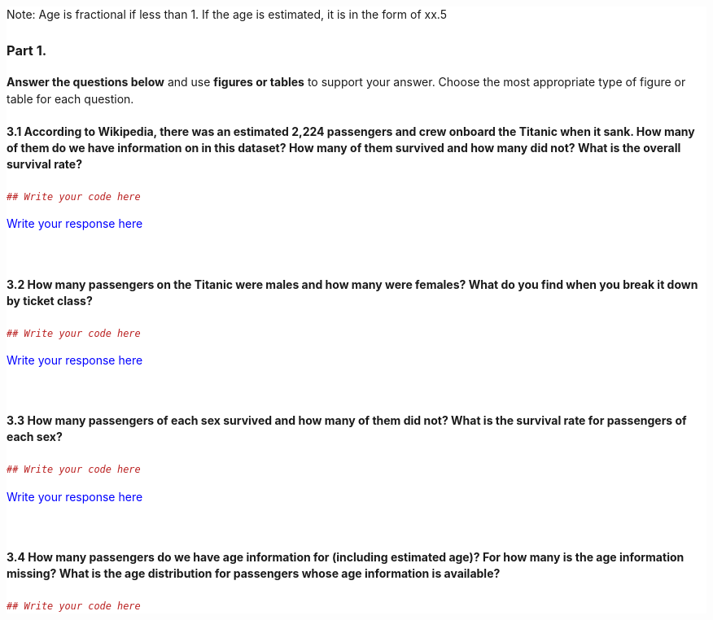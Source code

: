 Note: Age is fractional if less than 1. If the age is estimated, it is
in the form of xx.5

### Part 1.

**Answer the questions below** and use **figures or tables** to support
your answer. Choose the most appropriate type of figure or table for
each
question.

#### 3.1 According to Wikipedia, there was an estimated 2,224 passengers and crew onboard the Titanic when it sank. How many of them do we have information on in this dataset? How many of them survived and how many did not? What is the overall survival rate?

``` r
## Write your code here
```

<span style="color:blue"> Write your response here
</span>

<br>

#### 3.2 How many passengers on the Titanic were males and how many were females? What do you find when you break it down by ticket class?

``` r
## Write your code here
```

<span style="color:blue"> Write your response here
</span>

<br>

#### 3.3 How many passengers of each sex survived and how many of them did not? What is the survival rate for passengers of each sex?

``` r
## Write your code here
```

<span style="color:blue"> Write your response here
</span>

<br>

#### 3.4 How many passengers do we have age information for (including estimated age)? For how many is the age information missing? What is the age distribution for passengers whose age information is available?

``` r
## Write your code here
```
